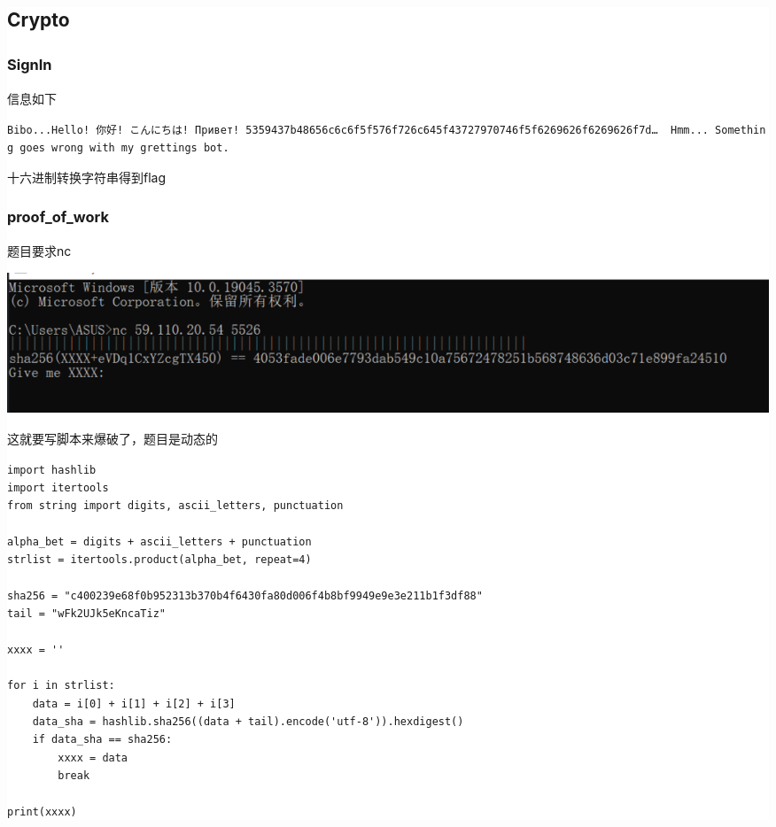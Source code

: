## Crypto

### SignIn

信息如下

```
Bibo...Hello! 你好! こんにちは! Привет! 5359437b48656c6c6f5f576f726c645f43727970746f5f6269626f6269626f7d…  Hmm... Something goes wrong with my grettings bot.
```

十六进制转换字符串得到flag

### proof\_of\_work

题目要求nc

![](./images/1699066071-image.png)

这就要写脚本来爆破了，题目是动态的

```
import hashlib
import itertools
from string import digits, ascii_letters, punctuation

alpha_bet = digits + ascii_letters + punctuation
strlist = itertools.product(alpha_bet, repeat=4)

sha256 = "c400239e68f0b952313b370b4f6430fa80d006f4b8bf9949e9e3e211b1f3df88"
tail = "wFk2UJk5eKncaTiz"

xxxx = ''

for i in strlist:
    data = i[0] + i[1] + i[2] + i[3]
    data_sha = hashlib.sha256((data + tail).encode('utf-8')).hexdigest()
    if data_sha == sha256:
        xxxx = data
        break

print(xxxx)
```

